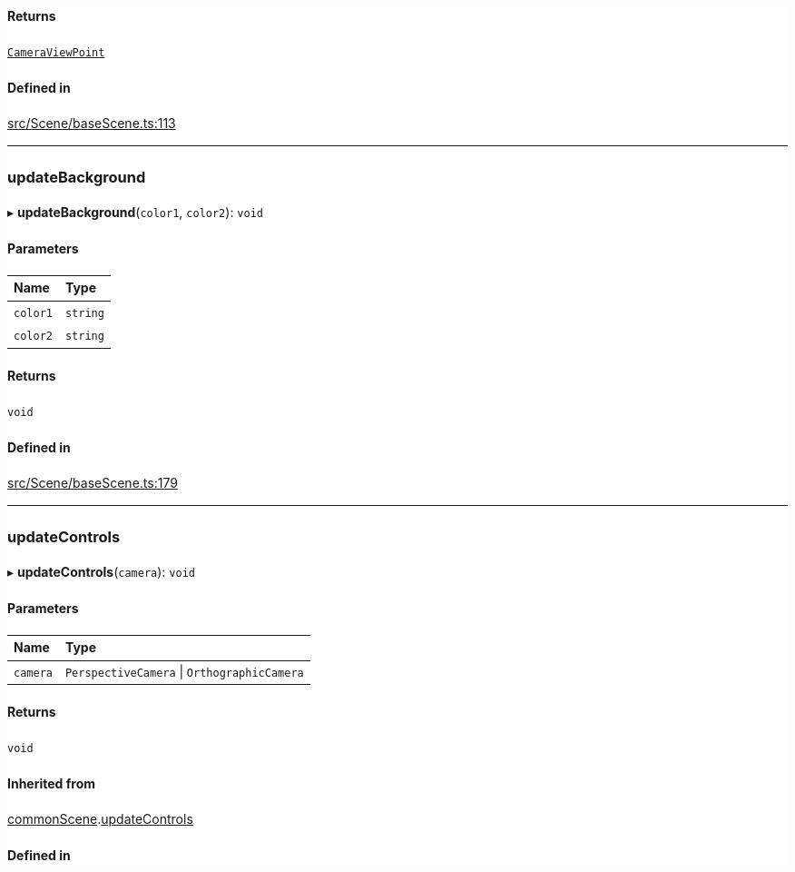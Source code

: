 #### Returns

[`CameraViewPoint`](Controls_copperControls.CameraViewPoint.md)

#### Defined in

[src/Scene/baseScene.ts:113](https://github.com/LinkunGao/copper3d_visualisation/blob/9f197bb/src/Scene/baseScene.ts#L113)

___

### updateBackground

▸ **updateBackground**(`color1`, `color2`): `void`

#### Parameters

| Name | Type |
| :------ | :------ |
| `color1` | `string` |
| `color2` | `string` |

#### Returns

`void`

#### Defined in

[src/Scene/baseScene.ts:179](https://github.com/LinkunGao/copper3d_visualisation/blob/9f197bb/src/Scene/baseScene.ts#L179)

___

### updateControls

▸ **updateControls**(`camera`): `void`

#### Parameters

| Name | Type |
| :------ | :------ |
| `camera` | `PerspectiveCamera` \| `OrthographicCamera` |

#### Returns

`void`

#### Inherited from

[commonScene](Scene_commonSceneMethod.commonScene.md).[updateControls](Scene_commonSceneMethod.commonScene.md#updatecontrols)

#### Defined in
